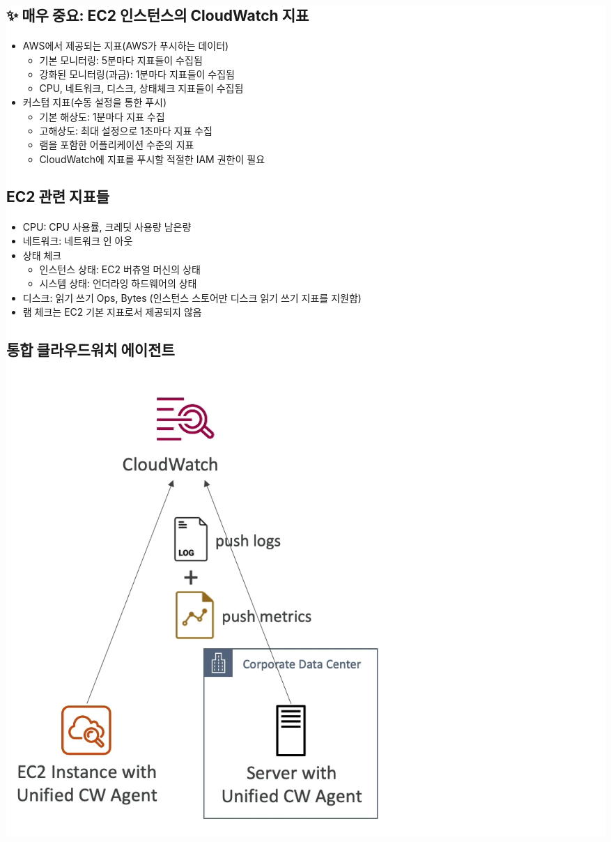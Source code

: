 ## ✨ 매우 중요: EC2 인스턴스의 CloudWatch 지표

- AWS에서 제공되는 지표(AWS가 푸시하는 데이터)
  - 기본 모니터링: 5분마다 지표들이 수집됨
  - 강화된 모니터링(과금): 1분마다 지표들이 수집됨
  - CPU, 네트워크, 디스크, 상태체크 지표들이 수집됨
- 커스텀 지표(수동 설정을 통한 푸시)
  - 기본 해상도: 1분마다 지표 수집
  - 고해상도: 최대 설정으로 1초마다 지표 수집
  - 램을 포함한 어플리케이션 수준의 지표
  - CloudWatch에 지표를 푸시할 적절한 IAM 권한이 필요

## EC2 관련 지표들

- CPU: CPU 사용률, 크레딧 사용량 남은량
- 네트워크: 네트워크 인 아웃
- 상태 체크
  - 인스턴스 상태: EC2 버츄얼 머신의 상태
  - 시스템 상태: 언더라잉 하드웨어의 상태
- 디스크: 읽기 쓰기 Ops, Bytes (인스턴스 스토어만 디스크 읽기 쓰기 지표를 지원함)
- 램 체크는 EC2 기본 지표로서 제공되지 않음

## 통합 클라우드워치 에이전트

![12](images/ec2_basics/12.png)
